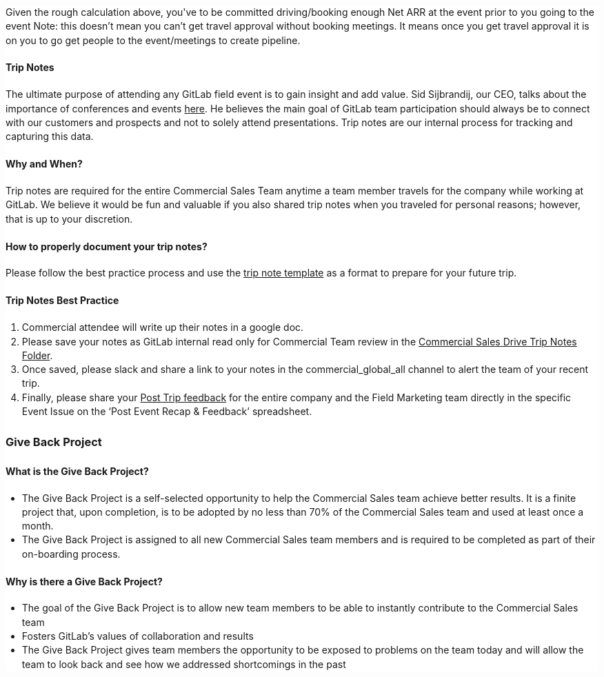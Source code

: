 Given the rough calculation above, you've to be committed driving/booking enough Net ARR at the event prior to you going to the event
Note: this doesn’t mean you can’t get travel approval without booking meetings. It means once you get travel approval it is on you to go get people to the event/meetings to create pipeline.

#### Trip Notes

The ultimate purpose of attending any GitLab field event is to gain insight and add value. Sid Sijbrandij, our CEO, talks about the importance of conferences and events [here](https://www.youtube.com/watch?v=qQ0CL3J08lI). He believes the main goal of GitLab team participation should always be to connect with our customers and prospects and not to solely attend presentations. Trip notes are our internal process for tracking and capturing this data.

#### Why and When?

Trip notes are required for the entire Commercial Sales Team anytime a team member travels for the company while working at GitLab. We believe it would be fun and valuable if you also shared trip notes when you traveled for personal reasons; however, that is up to your discretion.

#### How to properly document your trip notes?

Please follow the best practice process and use the [trip note template](https://docs.google.com/document/d/1B6EBhrzMhHynDUV6_K2qzuQqZ1jI_DfjCsUviJI_r_k/edit) as a format to prepare for your future trip.

#### Trip Notes Best Practice

1. Commercial attendee will write up their notes in a google doc.
1. Please save your notes as GitLab internal read only for Commercial Team review in the [Commercial Sales Drive Trip Notes Folder](https://drive.google.com/drive/folders/1e71aL5OP_QlaAHTmMNwAAqIUfc2aD6Dt).
1. Once saved, please slack and share a link to your notes in the commercial_global_all channel to alert the team of your recent trip.
1. Finally, please share your [Post Trip feedback](/handbook/marketing/events/#post-event) for the entire company and the Field Marketing team directly in the specific Event Issue on the ‘Post Event Recap & Feedback’ spreadsheet.

### Give Back Project

#### What is the Give Back Project?

- The Give Back Project is a self-selected opportunity to help the Commercial Sales team achieve better results. It is a finite project that, upon completion, is to be adopted by no less than 70% of the Commercial Sales team and used at least once a month.
- The Give Back Project is assigned to all new Commercial Sales team members and is required to be completed as part of their on-boarding process.

#### Why is there a Give Back Project?

- The goal of the Give Back Project is to allow new team members to be able to instantly contribute to the Commercial Sales team
- Fosters GitLab’s values of collaboration and results
- The Give Back Project gives team members the opportunity to be exposed to problems on the team today and will allow the team to look back and see how we addressed shortcomings in the past
